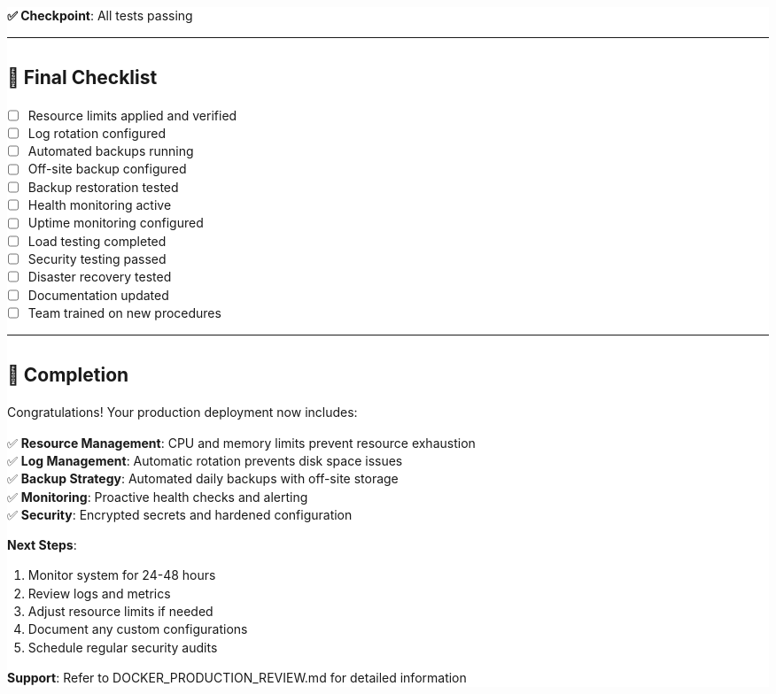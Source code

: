 **✅ Checkpoint**: All tests passing

---

## 📝 Final Checklist

- [ ] Resource limits applied and verified
- [ ] Log rotation configured
- [ ] Automated backups running
- [ ] Off-site backup configured
- [ ] Backup restoration tested
- [ ] Health monitoring active
- [ ] Uptime monitoring configured
- [ ] Load testing completed
- [ ] Security testing passed
- [ ] Disaster recovery tested
- [ ] Documentation updated
- [ ] Team trained on new procedures

---

## 🎉 Completion

Congratulations! Your production deployment now includes:

✅ **Resource Management**: CPU and memory limits prevent resource exhaustion  
✅ **Log Management**: Automatic rotation prevents disk space issues  
✅ **Backup Strategy**: Automated daily backups with off-site storage  
✅ **Monitoring**: Proactive health checks and alerting  
✅ **Security**: Encrypted secrets and hardened configuration  

**Next Steps**:
1. Monitor system for 24-48 hours
2. Review logs and metrics
3. Adjust resource limits if needed
4. Document any custom configurations
5. Schedule regular security audits

**Support**: Refer to DOCKER_PRODUCTION_REVIEW.md for detailed information

